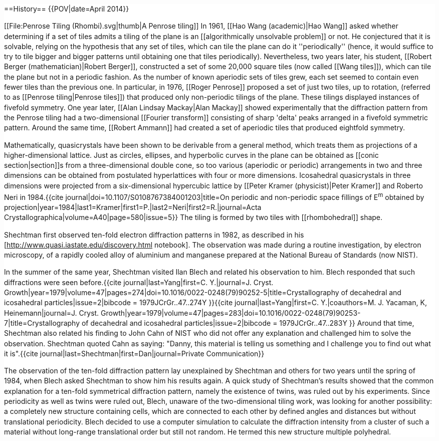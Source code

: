 ==History==
{{POV|date=April 2014}}

[[File:Penrose Tiling (Rhombi).svg|thumb|A Penrose tiling]]
In 1961, [[Hao Wang (academic)|Hao Wang]] asked whether determining if a set of tiles admits a tiling of the plane is an [[algorithmically unsolvable problem]] or not. He conjectured that it is solvable, relying on the hypothesis that any set of tiles, which can tile the plane can do it ''periodically'' (hence, it would suffice to try to tile bigger and bigger patterns until obtaining one that tiles periodically). Nevertheless, two years later, his student, [[Robert Berger (mathematician)|Robert Berger]], constructed a set of some 20,000 square tiles (now called [[Wang tiles]]), which can tile the plane but not in a periodic fashion. As the number of known aperiodic sets of tiles grew, each set seemed to contain even fewer tiles than the previous one. In particular, in 1976, [[Roger Penrose]] proposed a set of just two tiles, up to rotation, (referred to as [[Penrose tiling|Penrose tiles]]) that produced only non-periodic tilings of the plane. These tilings displayed instances of fivefold symmetry. One year later, [[Alan Lindsay Mackay|Alan Mackay]] showed experimentally that the diffraction pattern from the Penrose tiling had a two-dimensional [[Fourier transform]] consisting of sharp 'delta' peaks arranged in a fivefold symmetric pattern.<ref name=r2/> Around the same time, [[Robert Ammann]] had created a set of aperiodic tiles that produced eightfold symmetry.

Mathematically, quasicrystals have been shown to be derivable from a general method, which treats them as projections of a higher-dimensional lattice. Just as circles, ellipses, and hyperbolic curves in the plane can be obtained as [[conic section|section]]s from a three-dimensional double cone, so too various (aperiodic or periodic) arrangements in two and three dimensions can be obtained from postulated hyperlattices with four or more dimensions. Icosahedral quasicrystals in three dimensions were projected from a six-dimensional hypercubic lattice by [[Peter Kramer (physicist)|Peter Kramer]] and Roberto Neri in 1984.<ref>{{cite journal|doi=10.1107/S0108767384001203|title=On periodic and non-periodic space fillings of E<sup>m</sup> obtained by projection|year=1984|last1=Kramer|first1=P.|last2=Neri|first2=R.|journal=Acta Crystallographica|volume=A40|page=580|issue=5}}</ref> The tiling is formed by two tiles with [[rhombohedral]] shape.

Shechtman first observed ten-fold electron diffraction patterns in 1982, as described in his [http://www.quasi.iastate.edu/discovery.html notebook].  The observation was made during a routine investigation, by electron microscopy, of a rapidly cooled alloy of aluminium and manganese prepared at the National Bureau of Standards (now NIST).

In the summer of the same year, Shechtman visited Ilan Blech and related his observation to him. Blech responded that such diffractions were seen before.<ref>{{cite journal|last=Yang|first=C. Y.|journal=J. Cryst. Growth|year=1979|volume=47|pages=274|doi=10.1016/0022-0248(79)90252-5|title=Crystallography of decahedral and icosahedral particles|issue=2|bibcode = 1979JCrGr..47..274Y }}</ref><ref>{{cite journal|last=Yang|first=C. Y.|coauthors=M. J. Yacaman, K, Heinemann|journal=J. Cryst. Growth|year=1979|volume=47|pages=283|doi=10.1016/0022-0248(79)90253-7|title=Crystallography of decahedral and icosahedral particles|issue=2|bibcode = 1979JCrGr..47..283Y }}</ref>  Around that time, Shechtman also related his finding to John Cahn of NIST who did not offer any explanation and challenged him to solve the observation. Shechtman quoted Cahn as saying: "Danny, this material is telling us something and I challenge you to find out what it is".<ref>{{cite journal|last=Shechtman|first=Dan|journal=Private Communication}}</ref>

The observation of the ten-fold diffraction pattern lay unexplained by Shechtman and others for two years until the spring of 1984, when Blech asked Shechtman to show him his results again. A quick study of Shechtman’s results showed that the common explanation for a ten-fold symmetrical diffraction pattern, namely the existence of twins, was ruled out by his experiments.
Since periodicity as well as twins were ruled out, Blech, unaware of the two-dimensional tiling work, was looking for another possibility: a completely new structure containing cells, which are connected to each other by defined angles and distances but without translational periodicity. Blech decided to use a computer simulation to calculate the diffraction intensity from a cluster of such a material without long-range translational order but still not random. He termed this new structure multiple polyhedral.
